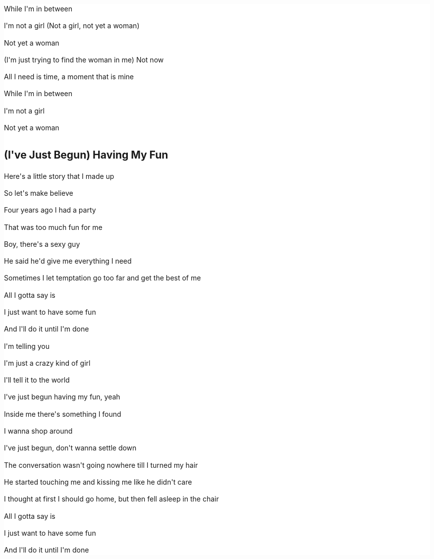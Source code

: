 While I'm in between

I'm not a girl (Not a girl, not yet a woman)

Not yet a woman

(I'm just trying to find the woman in me) Not now

All I need is time, a moment that is mine

While I'm in between

I'm not a girl

Not yet a woman

## (I've Just Begun) Having My Fun 

Here's a little story that I made up

So let's make believe

Four years ago I had a party

That was too much fun for me

Boy, there's a sexy guy

He said he'd give me everything I need

Sometimes I let temptation go too far and get the best of me

All I gotta say is

I just want to have some fun

And I'll do it until I'm done

I'm telling you

I'm just a crazy kind of girl

I'll tell it to the world

I've just begun having my fun, yeah

Inside me there's something I found

I wanna shop around

I've just begun, don't wanna settle down

The conversation wasn't going nowhere till I turned my hair

He started touching me and kissing me like he didn't care

I thought at first I should go home, but then fell asleep in the chair

All I gotta say is

I just want to have some fun

And I'll do it until I'm done
